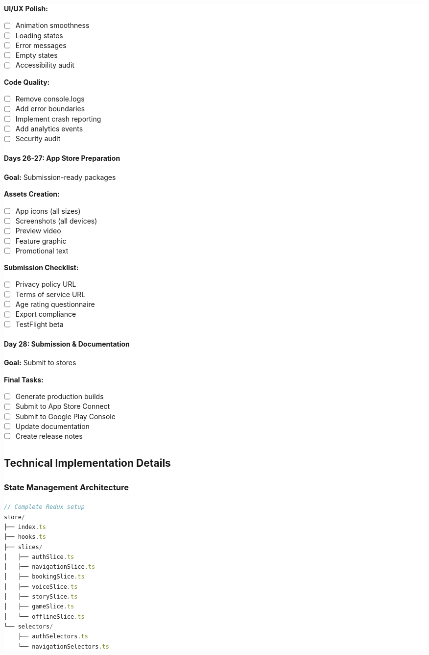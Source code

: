 **UI/UX Polish:**
- [ ] Animation smoothness
- [ ] Loading states
- [ ] Error messages
- [ ] Empty states
- [ ] Accessibility audit

**Code Quality:**
- [ ] Remove console.logs
- [ ] Add error boundaries
- [ ] Implement crash reporting
- [ ] Add analytics events
- [ ] Security audit

#### Days 26-27: App Store Preparation
**Goal:** Submission-ready packages

**Assets Creation:**
- [ ] App icons (all sizes)
- [ ] Screenshots (all devices)
- [ ] Preview video
- [ ] Feature graphic
- [ ] Promotional text

**Submission Checklist:**
- [ ] Privacy policy URL
- [ ] Terms of service URL
- [ ] Age rating questionnaire
- [ ] Export compliance
- [ ] TestFlight beta

#### Day 28: Submission & Documentation
**Goal:** Submit to stores

**Final Tasks:**
- [ ] Generate production builds
- [ ] Submit to App Store Connect
- [ ] Submit to Google Play Console
- [ ] Update documentation
- [ ] Create release notes

## Technical Implementation Details

### State Management Architecture
```typescript
// Complete Redux setup
store/
├── index.ts
├── hooks.ts  
├── slices/
│   ├── authSlice.ts
│   ├── navigationSlice.ts
│   ├── bookingSlice.ts
│   ├── voiceSlice.ts
│   ├── storySlice.ts
│   ├── gameSlice.ts
│   └── offlineSlice.ts
└── selectors/
    ├── authSelectors.ts
    └── navigationSelectors.ts
```
